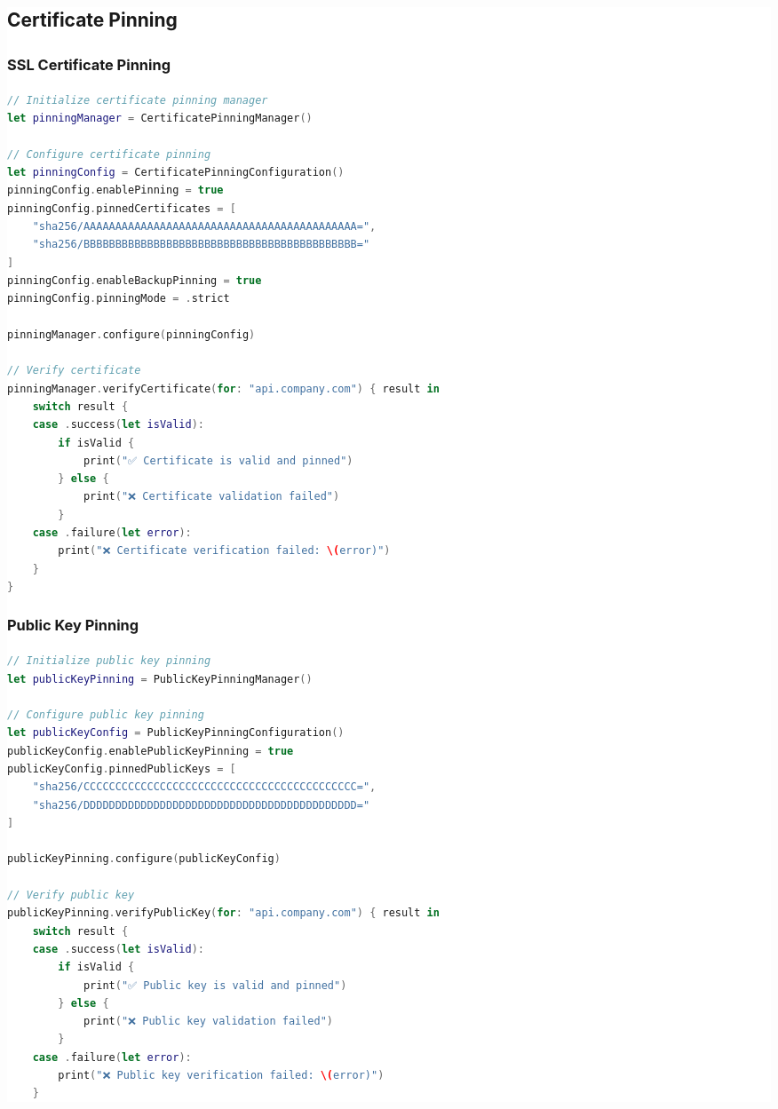 ## Certificate Pinning

### SSL Certificate Pinning

```swift
// Initialize certificate pinning manager
let pinningManager = CertificatePinningManager()

// Configure certificate pinning
let pinningConfig = CertificatePinningConfiguration()
pinningConfig.enablePinning = true
pinningConfig.pinnedCertificates = [
    "sha256/AAAAAAAAAAAAAAAAAAAAAAAAAAAAAAAAAAAAAAAAAAA=",
    "sha256/BBBBBBBBBBBBBBBBBBBBBBBBBBBBBBBBBBBBBBBBBBB="
]
pinningConfig.enableBackupPinning = true
pinningConfig.pinningMode = .strict

pinningManager.configure(pinningConfig)

// Verify certificate
pinningManager.verifyCertificate(for: "api.company.com") { result in
    switch result {
    case .success(let isValid):
        if isValid {
            print("✅ Certificate is valid and pinned")
        } else {
            print("❌ Certificate validation failed")
        }
    case .failure(let error):
        print("❌ Certificate verification failed: \(error)")
    }
}
```

### Public Key Pinning

```swift
// Initialize public key pinning
let publicKeyPinning = PublicKeyPinningManager()

// Configure public key pinning
let publicKeyConfig = PublicKeyPinningConfiguration()
publicKeyConfig.enablePublicKeyPinning = true
publicKeyConfig.pinnedPublicKeys = [
    "sha256/CCCCCCCCCCCCCCCCCCCCCCCCCCCCCCCCCCCCCCCCCCC=",
    "sha256/DDDDDDDDDDDDDDDDDDDDDDDDDDDDDDDDDDDDDDDDDDD="
]

publicKeyPinning.configure(publicKeyConfig)

// Verify public key
publicKeyPinning.verifyPublicKey(for: "api.company.com") { result in
    switch result {
    case .success(let isValid):
        if isValid {
            print("✅ Public key is valid and pinned")
        } else {
            print("❌ Public key validation failed")
        }
    case .failure(let error):
        print("❌ Public key verification failed: \(error)")
    }
```